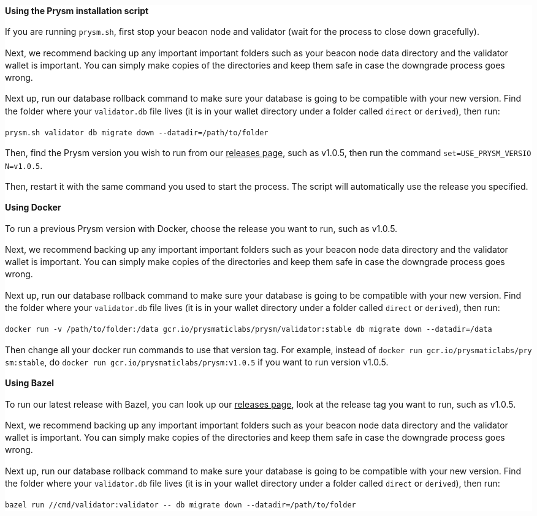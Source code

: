 **Using the Prysm installation script**

If you are running `prysm.sh`, first stop your beacon node and validator (wait for the process to close down gracefully). 

Next, we recommend backing up any important important folders such as your beacon node data directory and the validator wallet is important. You can simply make copies of the directories and keep them safe in case the downgrade process goes wrong. 

Next up, run our database rollback command to make sure your database is going to be compatible with your new version. Find the folder where your `validator.db` file lives (it is in your wallet directory under a folder called `direct` or `derived`), then run:

```
prysm.sh validator db migrate down --datadir=/path/to/folder
```

Then, find the Prysm version you wish to run from our [releases page](https://github.com/prysmaticlabs/prysm/releases), such as v1.0.5, then run the command `set=USE_PRYSM_VERSION=v1.0.5`.

Then, restart it with the same command you used to start the process. The script will automatically use the release you specified.

**Using Docker**

To run a previous Prysm version with Docker, choose the release you want to run, such as v1.0.5.

Next, we recommend backing up any important important folders such as your beacon node data directory and the validator wallet is important. You can simply make copies of the directories and keep them safe in case the downgrade process goes wrong. 

Next up, run our database rollback command to make sure your database is going to be compatible with your new version. Find the folder where your `validator.db` file lives (it is in your wallet directory under a folder called `direct` or `derived`), then run:

```
docker run -v /path/to/folder:/data gcr.io/prysmaticlabs/prysm/validator:stable db migrate down --datadir=/data
```

Then change all your docker run commands to use that version tag. For example, instead of `docker run gcr.io/prysmaticlabs/prysm:stable`, do `docker run gcr.io/prysmaticlabs/prysm:v1.0.5` if you want to run version v1.0.5.

**Using Bazel**

To run our latest release with Bazel, you can look up our [releases page](https://github.com/prysmaticlabs/prysm/releases), look at the release tag you want to run, such as v1.0.5.

Next, we recommend backing up any important important folders such as your beacon node data directory and the validator wallet is important. You can simply make copies of the directories and keep them safe in case the downgrade process goes wrong. 

Next up, run our database rollback command to make sure your database is going to be compatible with your new version. Find the folder where your `validator.db` file lives (it is in your wallet directory under a folder called `direct` or `derived`), then run:

```
bazel run //cmd/validator:validator -- db migrate down --datadir=/path/to/folder
```
